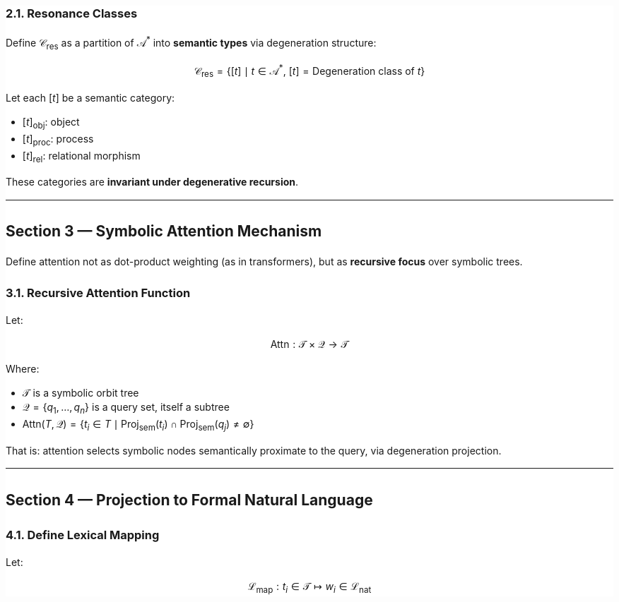 ### 2.1. Resonance Classes

Define $\mathcal{C}_{\text{res}}$ as a partition of $\mathcal{A}^*$ into **semantic types** via degeneration structure:

$$
\mathcal{C}_{\text{res}} = \{ [t] \mid t \in \mathcal{A}^*,\ [t] = \text{Degeneration class of } t \}
$$

Let each $[t]$ be a semantic category:

* $[t]_{\text{obj}}$: object
* $[t]_{\text{proc}}$: process
* $[t]_{\text{rel}}$: relational morphism

These categories are **invariant under degenerative recursion**.

---

## **Section 3 — Symbolic Attention Mechanism**

Define attention not as dot-product weighting (as in transformers), but as **recursive focus** over symbolic trees.

### 3.1. Recursive Attention Function

Let:

$$
\text{Attn}: \mathcal{T} \times \mathcal{Q} \to \mathcal{T}
$$

Where:

* $\mathcal{T}$ is a symbolic orbit tree
* $\mathcal{Q} = \{q_1, \dots, q_n\}$ is a query set, itself a subtree
* $\text{Attn}(T, \mathcal{Q}) = \{ t_i \in T \mid \text{Proj}_{\text{sem}}(t_i) \cap \text{Proj}_{\text{sem}}(q_j) \neq \emptyset \}$

That is: attention selects symbolic nodes semantically proximate to the query, via degeneration projection.

---

## **Section 4 — Projection to Formal Natural Language**

### 4.1. Define Lexical Mapping

Let:

$$
\mathcal{L}_{\text{map}}: t_i \in \mathcal{T} \mapsto w_i \in \mathcal{L}_{\text{nat}}
$$
